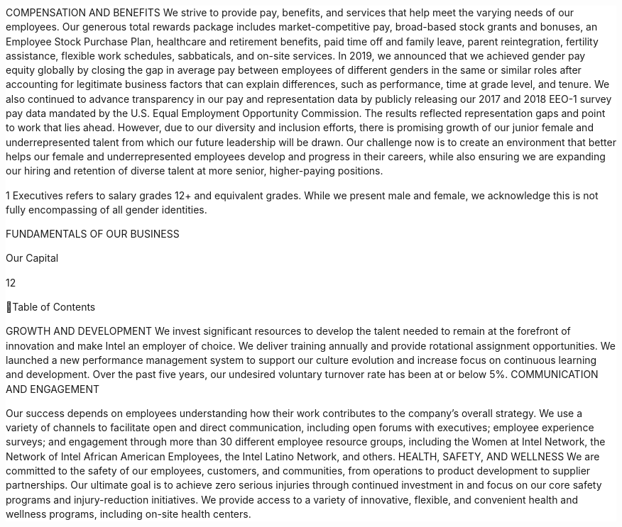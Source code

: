 COMPENSATION AND BENEFITS
We strive to provide pay, benefits, and services that help meet the varying needs of our employees.
Our generous total rewards package includes market-competitive pay, broad-based stock grants and
bonuses, an Employee Stock Purchase Plan, healthcare and retirement benefits, paid time off and
family leave, parent reintegration, fertility assistance, flexible work schedules, sabbaticals, and on-site
services. In 2019, we announced that we achieved gender pay equity globally by closing the gap in
average pay between employees of different genders in the same or similar roles after accounting for
legitimate business factors that can explain differences, such as performance, time at grade level, and
tenure. We also continued to advance transparency in our pay and representation data by publicly
releasing our 2017 and 2018 EEO-1 survey pay data mandated by the U.S. Equal Employment
Opportunity Commission. The results reflected representation gaps and point to work that lies ahead.
However, due to our diversity and inclusion efforts, there is promising growth of our junior female and
underrepresented talent from which our future leadership will be drawn. Our challenge now is to create
an environment that better helps our female and underrepresented employees develop and progress in
their careers, while also ensuring we are expanding our hiring and retention of diverse talent at more
senior, higher-paying positions.

1  Executives refers to salary grades 12+ and equivalent grades. While we present male and female, we acknowledge this is not fully encompassing of all gender identities.

  FUNDAMENTALS OF OUR BUSINESS

 Our Capital

12

Table of Contents

GROWTH AND DEVELOPMENT
We invest significant resources to develop the talent needed to remain at the forefront of innovation and make Intel an employer of
choice. We deliver training annually and provide rotational assignment opportunities. We launched a new performance management
system to support our culture evolution and increase focus on continuous learning and development. Over the past five years, our
undesired voluntary turnover rate has been at or below 5%.
COMMUNICATION AND ENGAGEMENT

Our success depends on employees understanding how their work contributes to the company’s overall strategy. We use a variety
of channels to facilitate open and direct communication, including open forums with executives; employee experience surveys; and
engagement through more than 30 different employee resource groups, including the Women at Intel Network, the Network of Intel
African American Employees, the Intel Latino Network, and others.
HEALTH, SAFETY, AND WELLNESS
We are committed to the safety of our employees, customers, and communities, from operations to product development to supplier
partnerships. Our ultimate goal is to achieve zero serious injuries through continued investment in and focus on our core safety
programs and injury-reduction initiatives. We provide access to a variety of innovative, flexible, and convenient health and wellness
programs, including on-site health centers.
